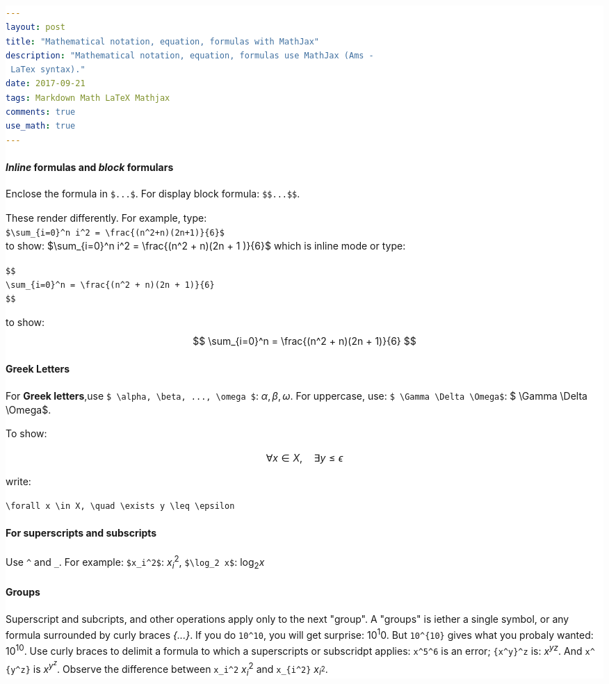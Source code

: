 ```yaml
---
layout: post
title: "Mathematical notation, equation, formulas with MathJax"
description: "Mathematical notation, equation, formulas use MathJax (Ams -
 LaTex syntax)."
date: 2017-09-21
tags: Markdown Math LaTeX Mathjax
comments: true
use_math: true
---
```


<script async defer src="https://buttons.github.io/buttons.js"></script>


#### *Inline* formulas and *block* formulars
Enclose the formula in `$...$`. For display block formula: `$$...$$`.

These render differently. For example, type:  
`$\sum_{i=0}^n i^2 = \frac{(n^2+n)(2n+1)}{6}$`  
to show: $\sum_{i=0}^n i^2 = \frac{(n^2 + n)(2n + 1 )}{6}$ which is inline mode or type:  
```
$$
\sum_{i=0}^n = \frac{(n^2 + n)(2n + 1)}{6}
$$
```
to show:  
$$
\sum_{i=0}^n = \frac{(n^2 + n)(2n + 1)}{6}
$$

#### Greek Letters
For __Greek letters__,use `$ \alpha, \beta, ..., \omega $`: $\alpha, \beta, \omega$. For uppercase, use: `$ \Gamma \Delta \Omega$`: $ \Gamma \Delta \Omega$.

To show:  

$$
\forall x \in X, \quad \exists y \leq \epsilon
$$  

write:  

```
\forall x \in X, \quad \exists y \leq \epsilon
```


#### For **superscripts and subscripts**
Use `^` and `_`. For example: `$x_i^2$`: $x_i^2$, `$\log_2 x$`: $\log_2 x$

#### Groups
Superscript and subcripts, and other operations apply only to the next "group". A "groups" is iether a single symbol, or any formula surrounded by curly braces _{...}_. If you do `10^10`, you will get surprise: $10^1$0. But `10^{10}` gives what you probaly wanted: $10^{10}$. Use curly braces to delimit a formula to which a superscripts or subscridpt applies: `x^5^6` is an error; `{x^y}^z` is: ${x^y}^z$. And `x^{y^z}` is $x^{y^z}$. Observe the difference between `x_i^2` $x_i^2$ and `x_{i^2}` $x_{i^2}$.
